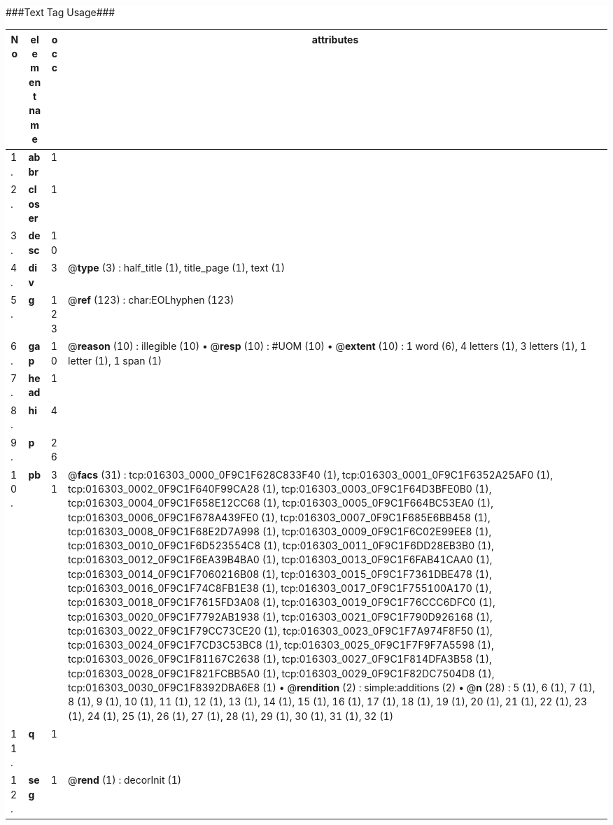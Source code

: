 
###Text Tag Usage###

|No|element name|occ|attributes|
|---|---|---|---|
|1.|__abbr__|1||
|2.|__closer__|1||
|3.|__desc__|10||
|4.|__div__|3| @__type__ (3) : half_title (1), title_page (1), text (1)|
|5.|__g__|123| @__ref__ (123) : char:EOLhyphen (123)|
|6.|__gap__|10| @__reason__ (10) : illegible (10)  •  @__resp__ (10) : #UOM (10)  •  @__extent__ (10) : 1 word (6), 4 letters (1), 3 letters (1), 1 letter (1), 1 span (1)|
|7.|__head__|1||
|8.|__hi__|4||
|9.|__p__|26||
|10.|__pb__|31| @__facs__ (31) : tcp:016303_0000_0F9C1F628C833F40 (1), tcp:016303_0001_0F9C1F6352A25AF0 (1), tcp:016303_0002_0F9C1F640F99CA28 (1), tcp:016303_0003_0F9C1F64D3BFE0B0 (1), tcp:016303_0004_0F9C1F658E12CC68 (1), tcp:016303_0005_0F9C1F664BC53EA0 (1), tcp:016303_0006_0F9C1F678A439FE0 (1), tcp:016303_0007_0F9C1F685E6BB458 (1), tcp:016303_0008_0F9C1F68E2D7A998 (1), tcp:016303_0009_0F9C1F6C02E99EE8 (1), tcp:016303_0010_0F9C1F6D523554C8 (1), tcp:016303_0011_0F9C1F6DD28EB3B0 (1), tcp:016303_0012_0F9C1F6EA39B4BA0 (1), tcp:016303_0013_0F9C1F6FAB41CAA0 (1), tcp:016303_0014_0F9C1F7060216B08 (1), tcp:016303_0015_0F9C1F7361DBE478 (1), tcp:016303_0016_0F9C1F74C8FB1E38 (1), tcp:016303_0017_0F9C1F755100A170 (1), tcp:016303_0018_0F9C1F7615FD3A08 (1), tcp:016303_0019_0F9C1F76CCC6DFC0 (1), tcp:016303_0020_0F9C1F7792AB1938 (1), tcp:016303_0021_0F9C1F790D926168 (1), tcp:016303_0022_0F9C1F79CC73CE20 (1), tcp:016303_0023_0F9C1F7A974F8F50 (1), tcp:016303_0024_0F9C1F7CD3C53BC8 (1), tcp:016303_0025_0F9C1F7F9F7A5598 (1), tcp:016303_0026_0F9C1F81167C2638 (1), tcp:016303_0027_0F9C1F814DFA3B58 (1), tcp:016303_0028_0F9C1F821FCBB5A0 (1), tcp:016303_0029_0F9C1F82DC7504D8 (1), tcp:016303_0030_0F9C1F8392DBA6E8 (1)  •  @__rendition__ (2) : simple:additions (2)  •  @__n__ (28) : 5 (1), 6 (1), 7 (1), 8 (1), 9 (1), 10 (1), 11 (1), 12 (1), 13 (1), 14 (1), 15 (1), 16 (1), 17 (1), 18 (1), 19 (1), 20 (1), 21 (1), 22 (1), 23 (1), 24 (1), 25 (1), 26 (1), 27 (1), 28 (1), 29 (1), 30 (1), 31 (1), 32 (1)|
|11.|__q__|1||
|12.|__seg__|1| @__rend__ (1) : decorInit (1)|
